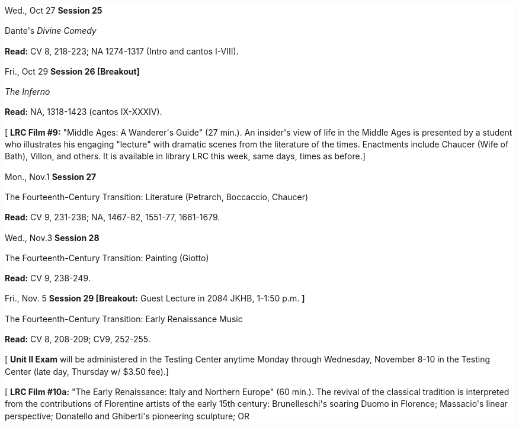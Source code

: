   

Wed., Oct 27 **Session 25**

Dante's _Divine Comedy_

**Read:** CV 8, 218-223; NA 1274-1317 (Intro and cantos I-VIII).

  
  

Fri., Oct 29 **Session 26 [Breakout]**

_The Inferno_

**Read:** NA, 1318-1423 (cantos IX-XXXIV).

  
  

[ **LRC Film #9:** "Middle Ages: A Wanderer's Guide" (27 min.).  An insider's
view of life in the Middle Ages is presented by a student who illustrates his
engaging "lecture" with dramatic scenes from the literature of the times.
Enactments include Chaucer (Wife of Bath), Villon, and others.  It is
available in library LRC this week, same days, times as before.]

  
  

Mon., Nov.1 **Session 27**

The Fourteenth-Century Transition: Literature (Petrarch, Boccaccio, Chaucer)

**Read:** CV 9, 231-238; NA, 1467-82, 1551-77, 1661-1679.

  
  
  
  
  
  

Wed., Nov.3 **Session 28**

The Fourteenth-Century Transition: Painting (Giotto)

**Read:** CV 9, 238-249.

  
  

Fri., Nov. 5 **Session 29 [Breakout:** Guest Lecture in 2084 JKHB, 1-1:50 p.m.
**]**

The Fourteenth-Century Transition: Early Renaissance Music

**Read:** CV 8, 208-209; CV9, 252-255.

  
  

[ **Unit II Exam** will be administered in the Testing Center anytime Monday
through Wednesday, November 8-10 in the Testing Center (late day, Thursday w/
$3.50 fee).]

  
  

[ **LRC Film #10a:** "The Early Renaissance: Italy and Northern Europe" (60
min.).  The revival of the classical tradition is interpreted from the
contributions of Florentine artists of the early 15th century: Brunelleschi's
soaring Duomo in Florence; Massacio's linear perspective; Donatello and
Ghiberti's pioneering sculpture; OR

